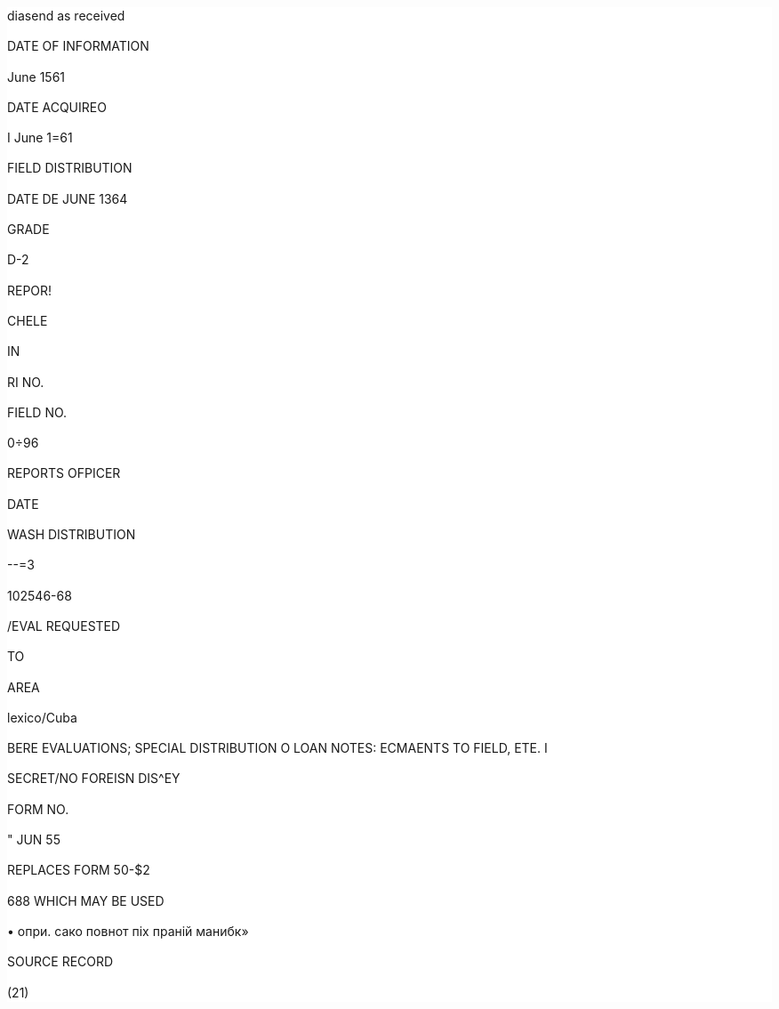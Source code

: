 diasend as received

DATE OF INFORMATION

June 1561

DATE ACQUIREO

I June 1=61

FIELD DISTRIBUTION

DATE DE JUNE 1364

GRADE

D-2

REPOR!

CHELE

IN

RI NO.

FIELD NO.

0÷96

REPORTS OFPICER

DATE

WASH DISTRIBUTION

--=3

102546-68

/EVAL REQUESTED

TO

AREA

lexico/Cuba

BERE EVALUATIONS; SPECIAL DISTRIBUTION O LOAN NOTES: ECMAENTS TO FIELD, ETE. I

SECRET/NO FOREISN DIS^EY

FORM NO.

" JUN 55

REPLACES FORM 50-$2

688 WHICH MAY BE USED

• опри. сако повнот піх праній манибк»

SOURCE RECORD

(21)
